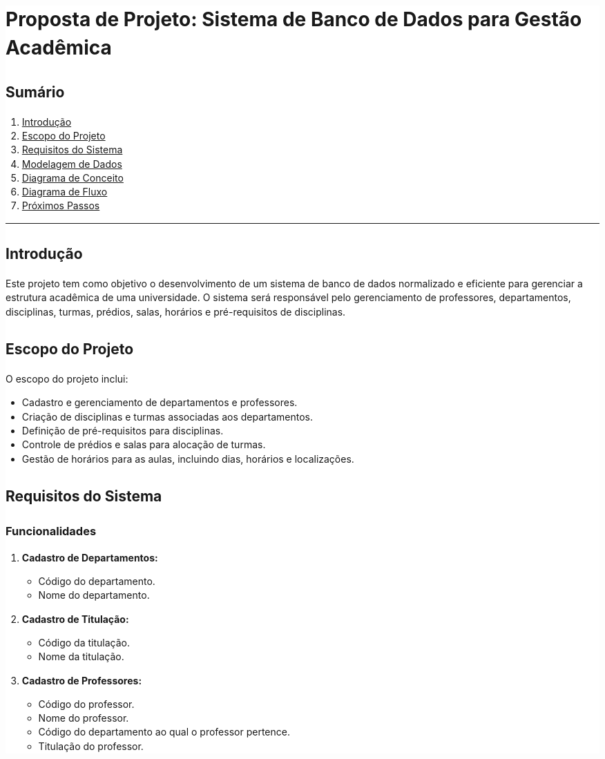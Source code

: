 # Proposta de Projeto: Sistema de Banco de Dados para Gestão Acadêmica

## Sumário

1. [Introdução](#introdução)
2. [Escopo do Projeto](#escopo-do-projeto)
3. [Requisitos do Sistema](#requisitos-do-sistema)
4. [Modelagem de Dados](#modelagem-de-dados)
5. [Diagrama de Conceito](#diagrama-de-conceito)
6. [Diagrama de Fluxo](#diagrama-de-fluxo)
7. [Próximos Passos](#próximos-passos)

---

## Introdução

Este projeto tem como objetivo o desenvolvimento de um sistema de banco de dados normalizado e eficiente para gerenciar a estrutura acadêmica de uma universidade. O sistema será responsável pelo gerenciamento de professores, departamentos, disciplinas, turmas, prédios, salas, horários e pré-requisitos de disciplinas.

## Escopo do Projeto

O escopo do projeto inclui:

- Cadastro e gerenciamento de departamentos e professores.
- Criação de disciplinas e turmas associadas aos departamentos.
- Definição de pré-requisitos para disciplinas.
- Controle de prédios e salas para alocação de turmas.
- Gestão de horários para as aulas, incluindo dias, horários e localizações.

## Requisitos do Sistema

### Funcionalidades

1. **Cadastro de Departamentos:**
   - Código do departamento.
   - Nome do departamento.

2. **Cadastro de Titulação:**
   - Código da titulação.
   - Nome da titulação.

3. **Cadastro de Professores:**
   - Código do professor.
   - Nome do professor.
   - Código do departamento ao qual o professor pertence.
   - Titulação do professor.
